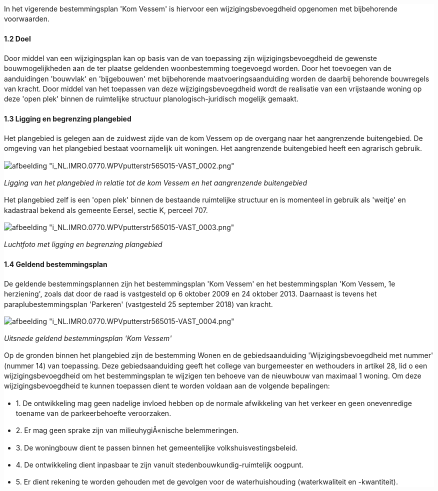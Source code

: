In het vigerende bestemmingsplan 'Kom Vessem' is hiervoor een wijzigingsbevoegdheid opgenomen met bijbehorende voorwaarden.

#### 1\.2 Doel

Door middel van een wijzigingsplan kan op basis van de van toepassing zijn wijzigingsbevoegdheid de gewenste bouwmogelijkheden aan de ter plaatse geldenden woonbestemming toegevoegd worden. Door het toevoegen van de aanduidingen 'bouwvlak' en 'bijgebouwen' met bijbehorende maatvoeringsaanduiding worden de daarbij behorende bouwregels van kracht. Door middel van het toepassen van deze wijzigingsbevoegdheid wordt de realisatie van een vrijstaande woning op deze 'open plek' binnen de ruimtelijke structuur planologisch\-juridisch mogelijk gemaakt.

#### 1\.3 Ligging en begrenzing plangebied

Het plangebied is gelegen aan de zuidwest zijde van de kom Vessem op de overgang naar het aangrenzende buitengebied. De omgeving van het plangebied bestaat voornamelijk uit woningen. Het aangrenzende buitengebied heeft een agrarisch gebruik.

![afbeelding "i_NL.IMRO.0770.WPVputterstr565015-VAST_0002.png"](i_NL.IMRO.0770.WPVputterstr565015-VAST_0002.png)

*Ligging van het plangebied in relatie tot de kom Vessem en het aangrenzende buitengebied*

Het plangebied zelf is een 'open plek' binnen de bestaande ruimtelijke structuur en is momenteel in gebruik als 'weitje' en kadastraal bekend als gemeente Eersel, sectie K, perceel 707\.

![afbeelding "i_NL.IMRO.0770.WPVputterstr565015-VAST_0003.png"](i_NL.IMRO.0770.WPVputterstr565015-VAST_0003.png)

*Luchtfoto met ligging en begrenzing plangebied*

#### 1\.4 Geldend bestemmingsplan

De geldende bestemmingsplannen zijn het bestemmingsplan 'Kom Vessem' en het bestemmingsplan 'Kom Vessem, 1e herziening', zoals dat door de raad is vastgesteld op 6 oktober 2009 en 24 oktober 2013\. Daarnaast is tevens het paraplubestemmingsplan 'Parkeren' (vastgesteld 25 september 2018\) van kracht.

![afbeelding "i_NL.IMRO.0770.WPVputterstr565015-VAST_0004.png"](i_NL.IMRO.0770.WPVputterstr565015-VAST_0004.png)

*Uitsnede geldend bestemmingsplan 'Kom Vessem'*

Op de gronden binnen het plangebied zijn de bestemming Wonen en de gebiedsaanduiding 'Wijzigingsbevoegdheid met nummer' (nummer 14\) van toepassing. Deze gebiedsaanduiding geeft het college van burgemeester en wethouders in artikel 28, lid o een wijzigingsbevoegdheid om het bestemmingsplan te wijzigen ten behoeve van de nieuwbouw van maximaal 1 woning. Om deze wijzigingsbevoegdheid te kunnen toepassen dient te worden voldaan aan de volgende bepalingen:

* 1\. De ontwikkeling mag geen nadelige invloed hebben op de normale afwikkeling van het verkeer en geen onevenredige toename van de parkeerbehoefte veroorzaken.

* 2\. Er mag geen sprake zijn van milieuhygiÃ«nische belemmeringen.

* 3\. De woningbouw dient te passen binnen het gemeentelijke volkshuisvestingsbeleid.

* 4\. De ontwikkeling dient inpasbaar te zijn vanuit stedenbouwkundig\-ruimtelijk oogpunt.

* 5\. Er dient rekening te worden gehouden met de gevolgen voor de waterhuishouding (waterkwaliteit en \-kwantiteit).
